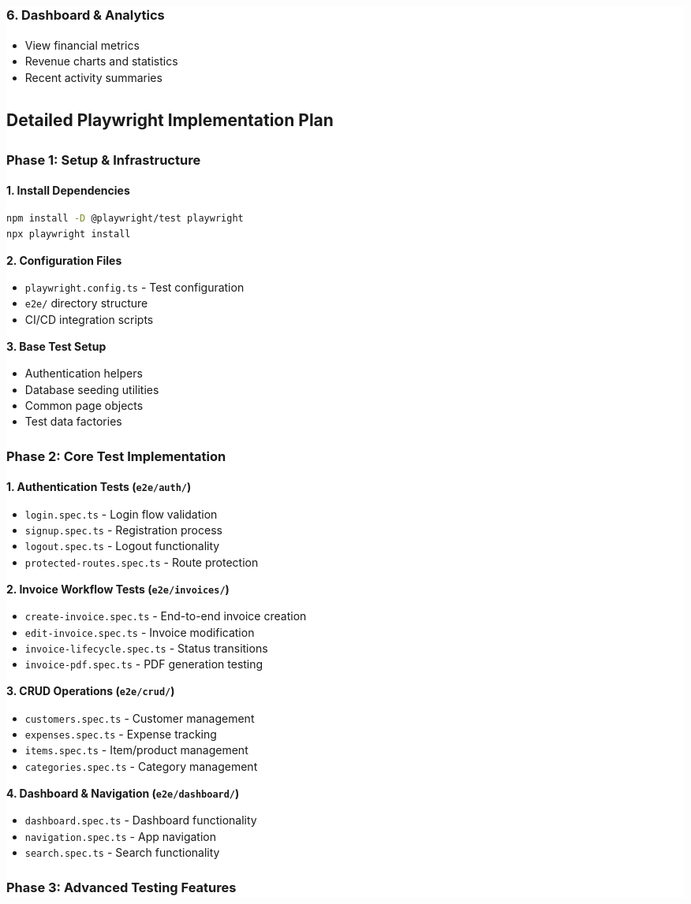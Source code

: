 ### 6. Dashboard & Analytics
- View financial metrics
- Revenue charts and statistics
- Recent activity summaries

## Detailed Playwright Implementation Plan

### Phase 1: Setup & Infrastructure

**1. Install Dependencies**
```bash
npm install -D @playwright/test playwright
npx playwright install
```

**2. Configuration Files**
- `playwright.config.ts` - Test configuration
- `e2e/` directory structure
- CI/CD integration scripts

**3. Base Test Setup**
- Authentication helpers
- Database seeding utilities
- Common page objects
- Test data factories

### Phase 2: Core Test Implementation

**1. Authentication Tests (`e2e/auth/`)**
- `login.spec.ts` - Login flow validation
- `signup.spec.ts` - Registration process
- `logout.spec.ts` - Logout functionality
- `protected-routes.spec.ts` - Route protection

**2. Invoice Workflow Tests (`e2e/invoices/`)**
- `create-invoice.spec.ts` - End-to-end invoice creation
- `edit-invoice.spec.ts` - Invoice modification
- `invoice-lifecycle.spec.ts` - Status transitions
- `invoice-pdf.spec.ts` - PDF generation testing

**3. CRUD Operations (`e2e/crud/`)**
- `customers.spec.ts` - Customer management
- `expenses.spec.ts` - Expense tracking
- `items.spec.ts` - Item/product management
- `categories.spec.ts` - Category management

**4. Dashboard & Navigation (`e2e/dashboard/`)**
- `dashboard.spec.ts` - Dashboard functionality
- `navigation.spec.ts` - App navigation
- `search.spec.ts` - Search functionality

### Phase 3: Advanced Testing Features
